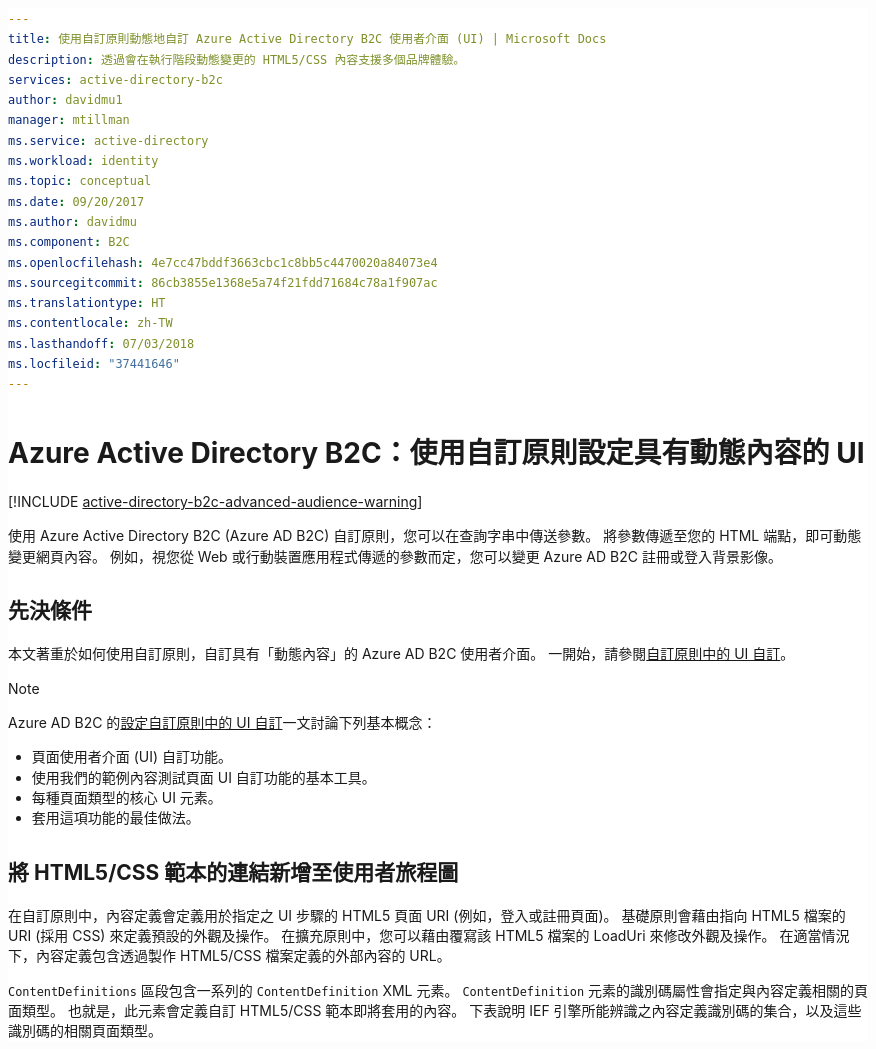```yaml
---
title: 使用自訂原則動態地自訂 Azure Active Directory B2C 使用者介面 (UI) | Microsoft Docs
description: 透過會在執行階段動態變更的 HTML5/CSS 內容支援多個品牌體驗。
services: active-directory-b2c
author: davidmu1
manager: mtillman
ms.service: active-directory
ms.workload: identity
ms.topic: conceptual
ms.date: 09/20/2017
ms.author: davidmu
ms.component: B2C
ms.openlocfilehash: 4e7cc47bddf3663cbc1c8bb5c4470020a84073e4
ms.sourcegitcommit: 86cb3855e1368e5a74f21fdd71684c78a1f907ac
ms.translationtype: HT
ms.contentlocale: zh-TW
ms.lasthandoff: 07/03/2018
ms.locfileid: "37441646"
---
```

# <a name="azure-active-directory-b2c-configure-the-ui-with-dynamic-content-by-using-custom-policies"></a>Azure Active Directory B2C：使用自訂原則設定具有動態內容的 UI

[!INCLUDE [active-directory-b2c-advanced-audience-warning](../../includes/active-directory-b2c-advanced-audience-warning.md)]

使用 Azure Active Directory B2C (Azure AD B2C) 自訂原則，您可以在查詢字串中傳送參數。 將參數傳遞至您的 HTML 端點，即可動態變更網頁內容。 例如，視您從 Web 或行動裝置應用程式傳遞的參數而定，您可以變更 Azure AD B2C 註冊或登入背景影像。 

## <a name="prerequisites"></a>先決條件
本文著重於如何使用自訂原則，自訂具有「動態內容」的 Azure AD B2C 使用者介面。 一開始，請參閱[自訂原則中的 UI 自訂](active-directory-b2c-ui-customization-custom.md)。 

>[!NOTE]
>Azure AD B2C 的[設定自訂原則中的 UI 自訂](active-directory-b2c-ui-customization-custom.md)一文討論下列基本概念：
> * 頁面使用者介面 (UI) 自訂功能。
> * 使用我們的範例內容測試頁面 UI 自訂功能的基本工具。
> * 每種頁面類型的核心 UI 元素。
> * 套用這項功能的最佳做法。

## <a name="add-a-link-to-html5css-templates-to-your-user-journey"></a>將 HTML5/CSS 範本的連結新增至使用者旅程圖

在自訂原則中，內容定義會定義用於指定之 UI 步驟的 HTML5 頁面 URI (例如，登入或註冊頁面)。 基礎原則會藉由指向 HTML5 檔案的 URI (採用 CSS) 來定義預設的外觀及操作。 在擴充原則中，您可以藉由覆寫該 HTML5 檔案的 LoadUri 來修改外觀及操作。 在適當情況下，內容定義包含透過製作 HTML5/CSS 檔案定義的外部內容的 URL。 

`ContentDefinitions` 區段包含一系列的 `ContentDefinition` XML 元素。 `ContentDefinition` 元素的識別碼屬性會指定與內容定義相關的頁面類型。 也就是，此元素會定義自訂 HTML5/CSS 範本即將套用的內容。 下表說明 IEF 引擎所能辨識之內容定義識別碼的集合，以及這些識別碼的相關頁面類型。
